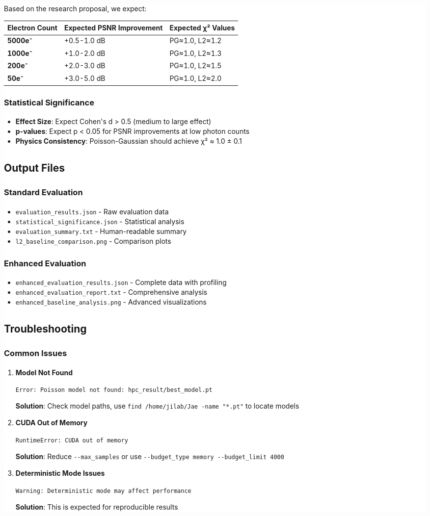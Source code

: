 Based on the research proposal, we expect:

| Electron Count | Expected PSNR Improvement | Expected χ² Values |
|---------------|---------------------------|-------------------|
| **5000e⁻**    | +0.5-1.0 dB              | PG≈1.0, L2≈1.2   |
| **1000e⁻**    | +1.0-2.0 dB              | PG≈1.0, L2≈1.3   |
| **200e⁻**     | +2.0-3.0 dB              | PG≈1.0, L2≈1.5   |
| **50e⁻**      | +3.0-5.0 dB              | PG≈1.0, L2≈2.0   |

### Statistical Significance

- **Effect Size**: Expect Cohen's d > 0.5 (medium to large effect)
- **p-values**: Expect p < 0.05 for PSNR improvements at low photon counts
- **Physics Consistency**: Poisson-Gaussian should achieve χ² ≈ 1.0 ± 0.1

## Output Files

### Standard Evaluation
- `evaluation_results.json` - Raw evaluation data
- `statistical_significance.json` - Statistical analysis
- `evaluation_summary.txt` - Human-readable summary
- `l2_baseline_comparison.png` - Comparison plots

### Enhanced Evaluation
- `enhanced_evaluation_results.json` - Complete data with profiling
- `enhanced_evaluation_report.txt` - Comprehensive analysis
- `enhanced_baseline_analysis.png` - Advanced visualizations

## Troubleshooting

### Common Issues

1. **Model Not Found**
   ```
   Error: Poisson model not found: hpc_result/best_model.pt
   ```
   **Solution**: Check model paths, use `find /home/jilab/Jae -name "*.pt"` to locate models

2. **CUDA Out of Memory**
   ```
   RuntimeError: CUDA out of memory
   ```
   **Solution**: Reduce `--max_samples` or use `--budget_type memory --budget_limit 4000`

3. **Deterministic Mode Issues**
   ```
   Warning: Deterministic mode may affect performance
   ```
   **Solution**: This is expected for reproducible results
